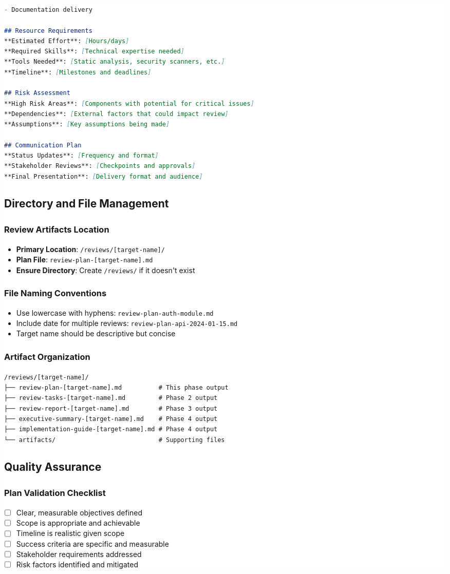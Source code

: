 ```markdown
- Documentation delivery

## Resource Requirements
**Estimated Effort**: [Hours/days]
**Required Skills**: [Technical expertise needed]
**Tools Needed**: [Static analysis, security scanners, etc.]
**Timeline**: [Milestones and deadlines]

## Risk Assessment
**High Risk Areas**: [Components with potential for critical issues]
**Dependencies**: [External factors that could impact review]
**Assumptions**: [Key assumptions being made]

## Communication Plan
**Status Updates**: [Frequency and format]
**Stakeholder Reviews**: [Checkpoints and approvals]
**Final Presentation**: [Delivery format and audience]
```

## Directory and File Management

### Review Artifacts Location
- **Primary Location**: `/reviews/[target-name]/`
- **Plan File**: `review-plan-[target-name].md`
- **Ensure Directory**: Create `/reviews/` if it doesn't exist

### File Naming Conventions
- Use lowercase with hyphens: `review-plan-auth-module.md`
- Include date for multiple reviews: `review-plan-api-2024-01-15.md`
- Target name should be descriptive but concise

### Artifact Organization
```
/reviews/[target-name]/
├── review-plan-[target-name].md          # This phase output
├── review-tasks-[target-name].md         # Phase 2 output
├── review-report-[target-name].md        # Phase 3 output
├── executive-summary-[target-name].md    # Phase 4 output
├── implementation-guide-[target-name].md # Phase 4 output
└── artifacts/                            # Supporting files
```

## Quality Assurance

### Plan Validation Checklist
- [ ] Clear, measurable objectives defined
- [ ] Scope is appropriate and achievable
- [ ] Timeline is realistic given scope
- [ ] Success criteria are specific and measurable
- [ ] Stakeholder requirements addressed
- [ ] Risk factors identified and mitigated
